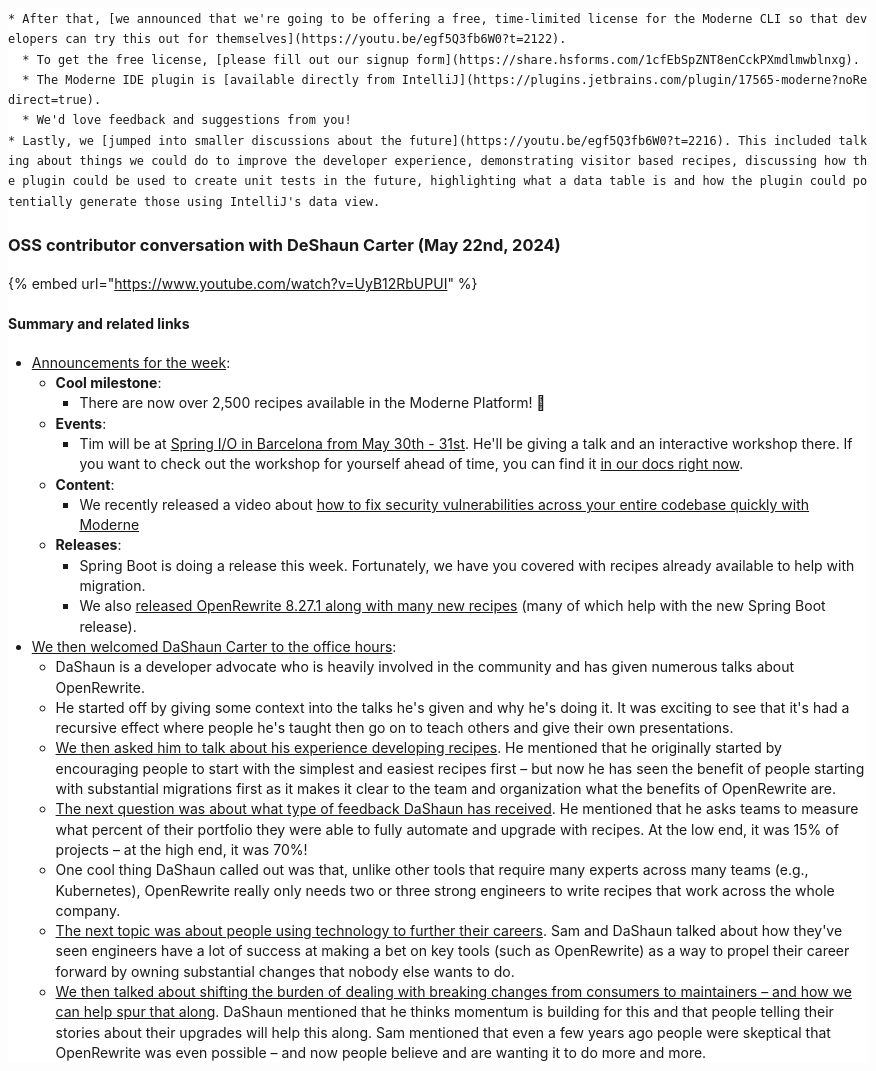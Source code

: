     * After that, [we announced that we're going to be offering a free, time-limited license for the Moderne CLI so that developers can try this out for themselves](https://youtu.be/egf5Q3fb6W0?t=2122).
      * To get the free license, [please fill out our signup form](https://share.hsforms.com/1cfEbSpZNT8enCckPXmdlmwblnxg).
      * The Moderne IDE plugin is [available directly from IntelliJ](https://plugins.jetbrains.com/plugin/17565-moderne?noRedirect=true).
      * We'd love feedback and suggestions from you!
    * Lastly, we [jumped into smaller discussions about the future](https://youtu.be/egf5Q3fb6W0?t=2216). This included talking about things we could do to improve the developer experience, demonstrating visitor based recipes, discussing how the plugin could be used to create unit tests in the future, highlighting what a data table is and how the plugin could potentially generate those using IntelliJ's data view.

### OSS contributor conversation with DeShaun Carter (May 22nd, 2024)

{% embed url="https://www.youtube.com/watch?v=UyB12RbUPUI" %}

#### Summary and related links

* [Announcements for the week](https://youtu.be/UyB12RbUPUI?t=27):
  * **Cool milestone**:
    * There are now over 2,500 recipes available in the Moderne Platform! 🎉
  * **Events**:
    * Tim will be at [Spring I/O in Barcelona from May 30th - 31st](https://2024.springio.net/sessions/automated-software-refactoring-with-openrewrite-and-generative-ai/). He'll be giving a talk and an interactive workshop there. If you want to check out the workshop for yourself ahead of time, you can find it [in our docs right now](https://docs.moderne.io/user-documentation/workshops/recipe-authoring).
  * **Content**:
    * We recently released a video about [how to fix security vulnerabilities across your entire codebase quickly with Moderne](https://www.youtube.com/watch?v=g97-2br6pug)
  * **Releases**:
    * Spring Boot is doing a release this week. Fortunately, we have you covered with recipes already available to help with migration.
    * We also [released OpenRewrite 8.27.1 along with many new recipes](https://docs.openrewrite.org/changelog/8-27-1-release) (many of which help with the new Spring Boot release).
* [We then welcomed DaShaun Carter to the office hours](https://youtu.be/UyB12RbUPUI?t=263):
  * DaShaun is a developer advocate who is heavily involved in the community and has given numerous talks about OpenRewrite.
  * He started off by giving some context into the talks he's given and why he's doing it. It was exciting to see that it's had a recursive effect where people he's taught then go on to teach others and give their own presentations.
  * [We then asked him to talk about his experience developing recipes](https://youtu.be/UyB12RbUPUI?t=897). He mentioned that he originally started by encouraging people to start with the simplest and easiest recipes first – but now he has seen the benefit of people starting with substantial migrations first as it makes it clear to the team and organization what the benefits of OpenRewrite are.
  * [The next question was about what type of feedback DaShaun has received](https://youtu.be/UyB12RbUPUI?t=1128). He mentioned that he asks teams to measure what percent of their portfolio they were able to fully automate and upgrade with recipes. At the low end, it was 15% of projects – at the high end, it was 70%!
  * One cool thing DaShaun called out was that, unlike other tools that require many experts across many teams (e.g., Kubernetes), OpenRewrite really only needs two or three strong engineers to write recipes that work across the whole company.
  * [The next topic was about people using technology to further their careers](https://youtu.be/UyB12RbUPUI?t=1335). Sam and DaShaun talked about how they've seen engineers have a lot of success at making a bet on key tools (such as OpenRewrite) as a way to propel their career forward by owning substantial changes that nobody else wants to do.
  * [We then talked about shifting the burden of dealing with breaking changes from consumers to maintainers – and how we can help spur that along](https://youtu.be/UyB12RbUPUI?t=1627). DaShaun mentioned that he thinks momentum is building for this and that people telling their stories about their upgrades will help this along. Sam mentioned that even a few years ago people were skeptical that OpenRewrite was even possible – and now people believe and are wanting it to do more and more.